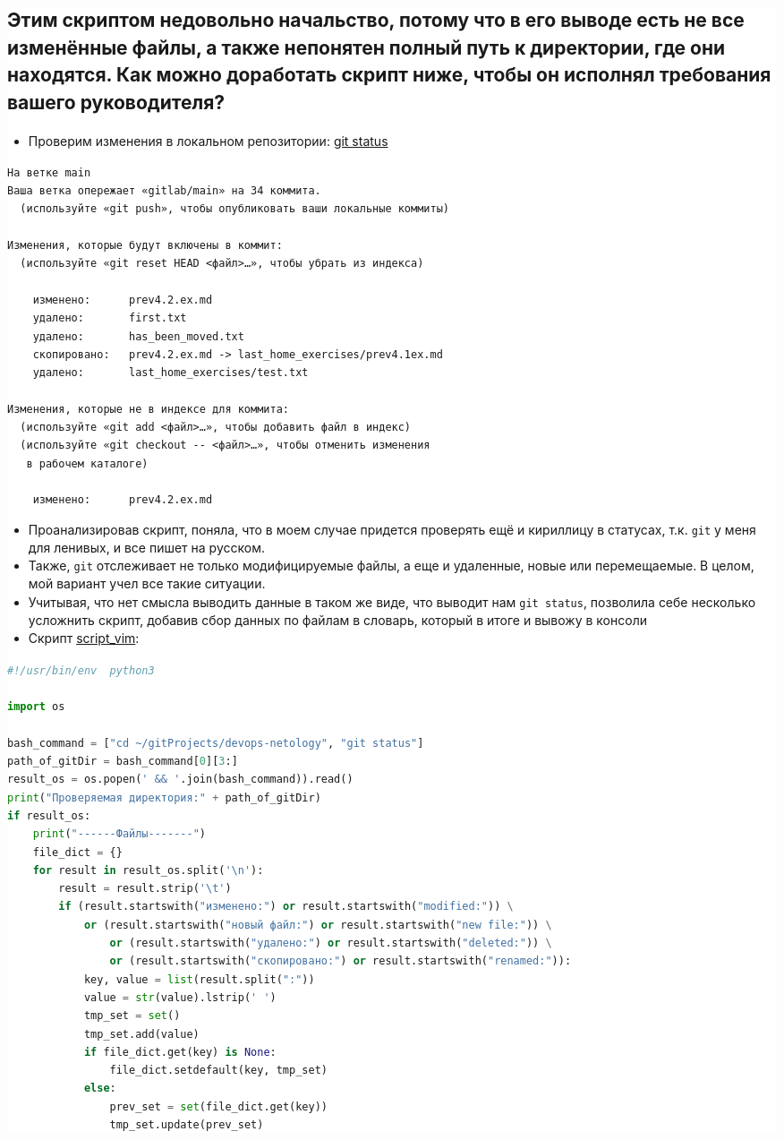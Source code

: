 ## Этим скриптом недовольно начальство, потому что в его выводе есть не все изменённые файлы, а также непонятен полный путь к директории, где они находятся. Как можно доработать скрипт ниже, чтобы он исполнял требования вашего руководителя?

*   Проверим изменения в локальном репозитории: [git status](../pictures/4.2_py.png)
```shell
На ветке main
Ваша ветка опережает «gitlab/main» на 34 коммита.
  (используйте «git push», чтобы опубликовать ваши локальные коммиты)

Изменения, которые будут включены в коммит:
  (используйте «git reset HEAD <файл>…», чтобы убрать из индекса)

	изменено:      prev4.2.ex.md
	удалено:       first.txt
	удалено:       has_been_moved.txt
	скопировано:   prev4.2.ex.md -> last_home_exercises/prev4.1ex.md
	удалено:       last_home_exercises/test.txt

Изменения, которые не в индексе для коммита:
  (используйте «git add <файл>…», чтобы добавить файл в индекс)
  (используйте «git checkout -- <файл>…», чтобы отменить изменения
   в рабочем каталоге)

	изменено:      prev4.2.ex.md
```

*   Проанализировав скрипт, поняла, что в моем случае придется проверять ещё и кириллицу в статусах, т.к. `git` у меня для ленивых, и все пишет на русском.
*   Также, `git` отслеживает не только модифицируемые файлы, а еще и удаленные, новые или перемещаемые. В целом, мой вариант учел все такие ситуации.
*   Учитывая, что нет смысла выводить данные в таком же виде, что выводит нам `git status`, позволила себе несколько усложнить скрипт, добавив сбор данных по файлам в словарь, который в итоге и вывожу в консоли
*   Скрипт [script_vim](../pictures/4.2.2_py.png):
```python
#!/usr/bin/env  python3

import os

bash_command = ["cd ~/gitProjects/devops-netology", "git status"]
path_of_gitDir = bash_command[0][3:]
result_os = os.popen(' && '.join(bash_command)).read()
print("Проверяемая директория:" + path_of_gitDir)
if result_os:
    print("------Файлы-------")
    file_dict = {}
    for result in result_os.split('\n'):
        result = result.strip('\t')
        if (result.startswith("изменено:") or result.startswith("modified:")) \
            or (result.startswith("новый файл:") or result.startswith("new file:")) \
                or (result.startswith("удалено:") or result.startswith("deleted:")) \
                or (result.startswith("скопировано:") or result.startswith("renamed:")):
            key, value = list(result.split(":"))
            value = str(value).lstrip(' ')
            tmp_set = set()
            tmp_set.add(value)
            if file_dict.get(key) is None:
                file_dict.setdefault(key, tmp_set)
            else:
                prev_set = set(file_dict.get(key))
                tmp_set.update(prev_set)
```